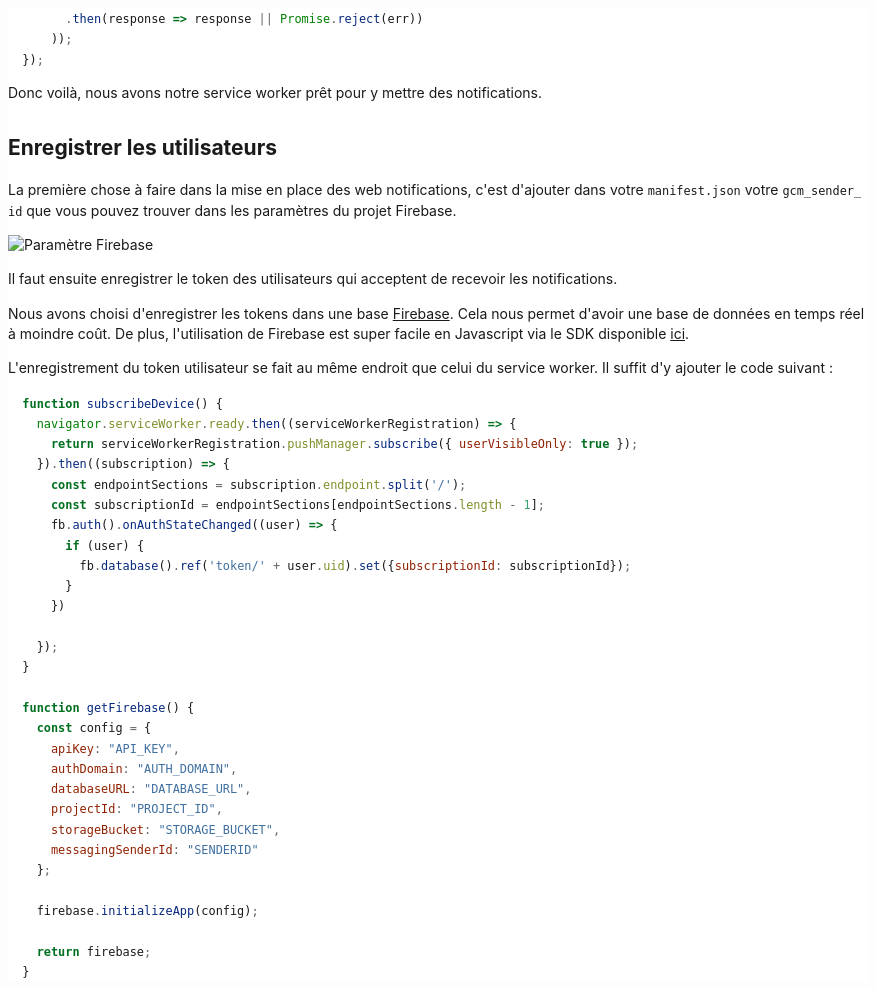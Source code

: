 ```js
        .then(response => response || Promise.reject(err))
      ));
  });
```

Donc voilà, nous avons notre service worker prêt pour y mettre des notifications.

## Enregistrer les utilisateurs

La première chose à faire dans la mise en place des web notifications, c'est d'ajouter dans votre `manifest.json` votre `gcm_sender_id`  que vous pouvez trouver dans les paramètres du projet Firebase.

![Paramètre Firebase]({{site.baseurl}}/assets/2017-12-19-push-notification/image3.png)

Il faut ensuite enregistrer le token des utilisateurs qui acceptent de recevoir les notifications.

Nous avons choisi d'enregistrer les tokens dans une base [Firebase](https://firebase.google.com/). Cela nous permet d'avoir une base de données en temps réel à moindre coût. De plus, l'utilisation de Firebase est super facile en Javascript via le SDK disponible [ici](https://firebase.google.com/docs/web/setup).

L'enregistrement du token utilisateur se fait au même endroit que celui du service worker. Il suffit d'y ajouter le code suivant :

```js
  function subscribeDevice() {
    navigator.serviceWorker.ready.then((serviceWorkerRegistration) => {
      return serviceWorkerRegistration.pushManager.subscribe({ userVisibleOnly: true });
    }).then((subscription) => {
      const endpointSections = subscription.endpoint.split('/');
      const subscriptionId = endpointSections[endpointSections.length - 1];
      fb.auth().onAuthStateChanged((user) => {
        if (user) {
          fb.database().ref('token/' + user.uid).set({subscriptionId: subscriptionId});
        }
      })

    });
  }

  function getFirebase() {
    const config = {
      apiKey: "API_KEY",
      authDomain: "AUTH_DOMAIN",
      databaseURL: "DATABASE_URL",
      projectId: "PROJECT_ID",
      storageBucket: "STORAGE_BUCKET",
      messagingSenderId: "SENDERID"
    };

    firebase.initializeApp(config);

    return firebase;
  }
```
